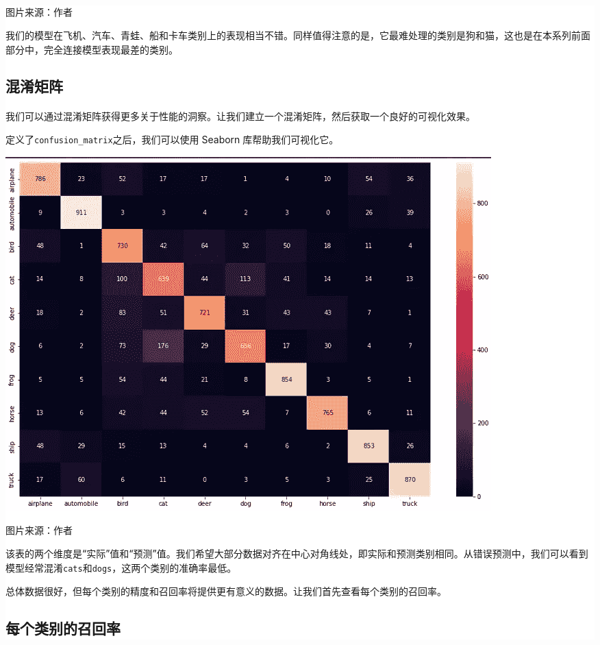 图片来源：作者

我们的模型在飞机、汽车、青蛙、船和卡车类别上的表现相当不错。同样值得注意的是，它最难处理的类别是狗和猫，这也是在本系列前面部分中，完全连接模型表现最差的类别。

## **混淆矩阵**

我们可以通过混淆矩阵获得更多关于性能的洞察。让我们建立一个混淆矩阵，然后获取一个良好的可视化效果。

定义了`confusion_matrix`之后，我们可以使用 Seaborn 库帮助我们可视化它。

![](img/efe97e933ef296bd8dcb0efa04bd3dcf.png)

图片来源：作者

该表的两个维度是“实际”值和“预测”值。我们希望大部分数据对齐在中心对角线处，即实际和预测类别相同。从错误预测中，我们可以看到模型经常混淆`cats`和`dogs`，这两个类别的准确率最低。

总体数据很好，但每个类别的精度和召回率将提供更有意义的数据。让我们首先查看每个类别的召回率。

## **每个类别的召回率**

